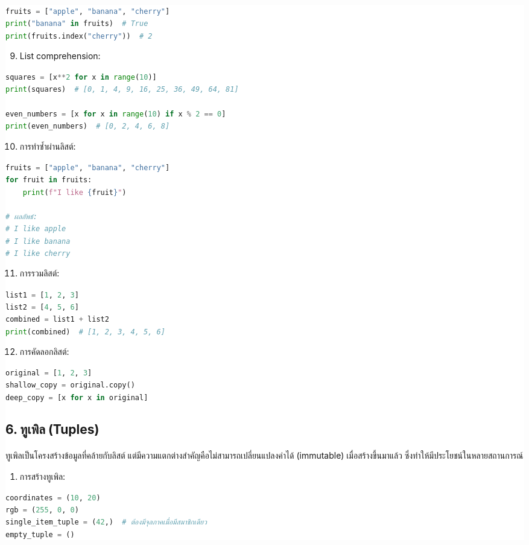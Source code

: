 ```python
fruits = ["apple", "banana", "cherry"]
print("banana" in fruits)  # True
print(fruits.index("cherry"))  # 2
```

9. List comprehension:

```python
squares = [x**2 for x in range(10)]
print(squares)  # [0, 1, 4, 9, 16, 25, 36, 49, 64, 81]

even_numbers = [x for x in range(10) if x % 2 == 0]
print(even_numbers)  # [0, 2, 4, 6, 8]
```

10. การทำซ้ำผ่านลิสต์:

```python
fruits = ["apple", "banana", "cherry"]
for fruit in fruits:
    print(f"I like {fruit}")

# ผลลัพธ์:
# I like apple
# I like banana
# I like cherry
```

11. การรวมลิสต์:

```python
list1 = [1, 2, 3]
list2 = [4, 5, 6]
combined = list1 + list2
print(combined)  # [1, 2, 3, 4, 5, 6]
```

12. การคัดลอกลิสต์:

```python
original = [1, 2, 3]
shallow_copy = original.copy()
deep_copy = [x for x in original]
```

## 6. ทูเพิล (Tuples)

ทูเพิลเป็นโครงสร้างข้อมูลที่คล้ายกับลิสต์ แต่มีความแตกต่างสำคัญคือไม่สามารถเปลี่ยนแปลงค่าได้ (immutable) เมื่อสร้างขึ้นมาแล้ว ซึ่งทำให้มีประโยชน์ในหลายสถานการณ์

1. การสร้างทูเพิล:

```python
coordinates = (10, 20)
rgb = (255, 0, 0)
single_item_tuple = (42,)  # ต้องมีจุลภาคเมื่อมีสมาชิกเดียว
empty_tuple = ()
```
